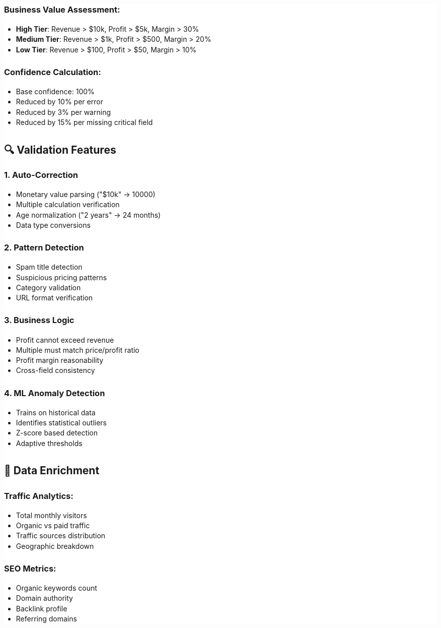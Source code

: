 ### Business Value Assessment:
- **High Tier**: Revenue > $10k, Profit > $5k, Margin > 30%
- **Medium Tier**: Revenue > $1k, Profit > $500, Margin > 20%
- **Low Tier**: Revenue > $100, Profit > $50, Margin > 10%

### Confidence Calculation:
- Base confidence: 100%
- Reduced by 10% per error
- Reduced by 3% per warning
- Reduced by 15% per missing critical field

## 🔍 Validation Features

### 1. **Auto-Correction**
- Monetary value parsing ("$10k" → 10000)
- Multiple calculation verification
- Age normalization ("2 years" → 24 months)
- Data type conversions

### 2. **Pattern Detection**
- Spam title detection
- Suspicious pricing patterns
- Category validation
- URL format verification

### 3. **Business Logic**
- Profit cannot exceed revenue
- Multiple must match price/profit ratio
- Profit margin reasonability
- Cross-field consistency

### 4. **ML Anomaly Detection**
- Trains on historical data
- Identifies statistical outliers
- Z-score based detection
- Adaptive thresholds

## 💎 Data Enrichment

### Traffic Analytics:
- Total monthly visitors
- Organic vs paid traffic
- Traffic sources distribution
- Geographic breakdown

### SEO Metrics:
- Organic keywords count
- Domain authority
- Backlink profile
- Referring domains
